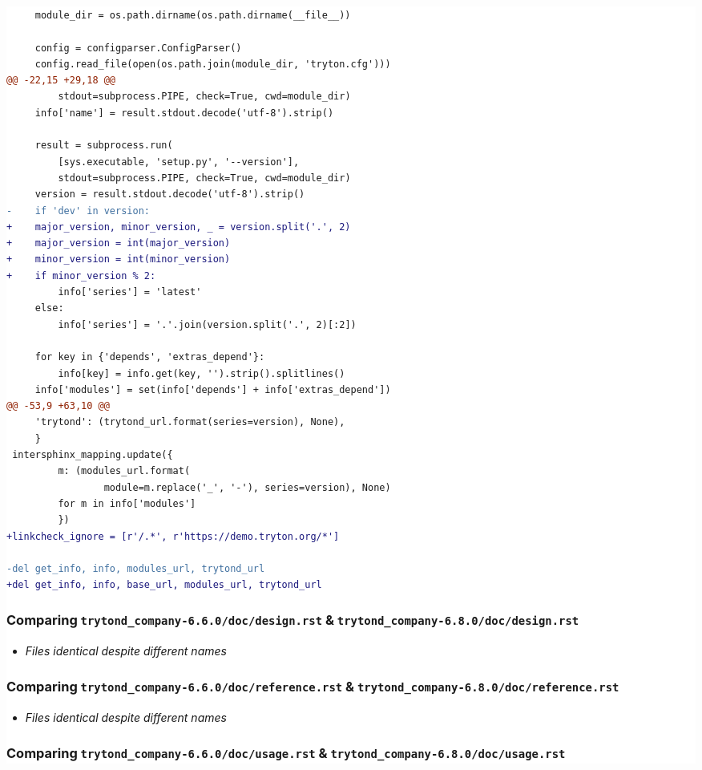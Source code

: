 ```diff
     module_dir = os.path.dirname(os.path.dirname(__file__))
 
     config = configparser.ConfigParser()
     config.read_file(open(os.path.join(module_dir, 'tryton.cfg')))
@@ -22,15 +29,18 @@
         stdout=subprocess.PIPE, check=True, cwd=module_dir)
     info['name'] = result.stdout.decode('utf-8').strip()
 
     result = subprocess.run(
         [sys.executable, 'setup.py', '--version'],
         stdout=subprocess.PIPE, check=True, cwd=module_dir)
     version = result.stdout.decode('utf-8').strip()
-    if 'dev' in version:
+    major_version, minor_version, _ = version.split('.', 2)
+    major_version = int(major_version)
+    minor_version = int(minor_version)
+    if minor_version % 2:
         info['series'] = 'latest'
     else:
         info['series'] = '.'.join(version.split('.', 2)[:2])
 
     for key in {'depends', 'extras_depend'}:
         info[key] = info.get(key, '').strip().splitlines()
     info['modules'] = set(info['depends'] + info['extras_depend'])
@@ -53,9 +63,10 @@
     'trytond': (trytond_url.format(series=version), None),
     }
 intersphinx_mapping.update({
         m: (modules_url.format(
                 module=m.replace('_', '-'), series=version), None)
         for m in info['modules']
         })
+linkcheck_ignore = [r'/.*', r'https://demo.tryton.org/*']
 
-del get_info, info, modules_url, trytond_url
+del get_info, info, base_url, modules_url, trytond_url
```

### Comparing `trytond_company-6.6.0/doc/design.rst` & `trytond_company-6.8.0/doc/design.rst`

 * *Files identical despite different names*

### Comparing `trytond_company-6.6.0/doc/reference.rst` & `trytond_company-6.8.0/doc/reference.rst`

 * *Files identical despite different names*

### Comparing `trytond_company-6.6.0/doc/usage.rst` & `trytond_company-6.8.0/doc/usage.rst`

